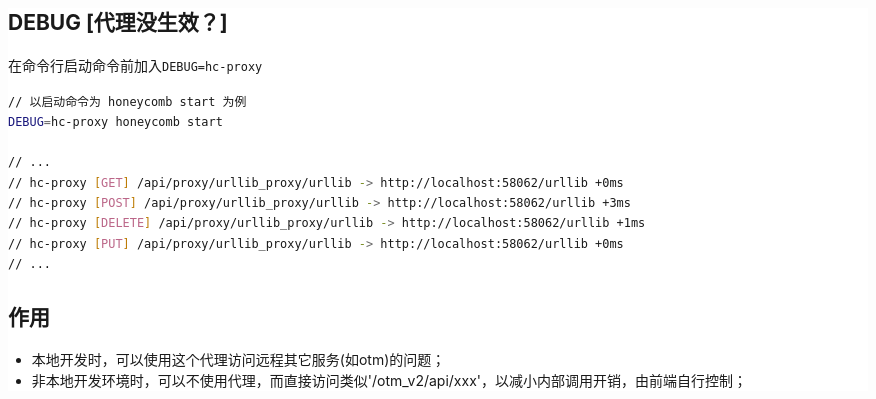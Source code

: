 ## DEBUG [代理没生效？]

在命令行启动命令前加入`DEBUG=hc-proxy`

```sh
// 以启动命令为 honeycomb start 为例
DEBUG=hc-proxy honeycomb start

// ...
// hc-proxy [GET] /api/proxy/urllib_proxy/urllib -> http://localhost:58062/urllib +0ms
// hc-proxy [POST] /api/proxy/urllib_proxy/urllib -> http://localhost:58062/urllib +3ms
// hc-proxy [DELETE] /api/proxy/urllib_proxy/urllib -> http://localhost:58062/urllib +1ms
// hc-proxy [PUT] /api/proxy/urllib_proxy/urllib -> http://localhost:58062/urllib +0ms
// ...
```

## 作用

- 本地开发时，可以使用这个代理访问远程其它服务(如otm)的问题；
- 非本地开发环境时，可以不使用代理，而直接访问类似'/otm_v2/api/xxx'，以减小内部调用开销，由前端自行控制；
